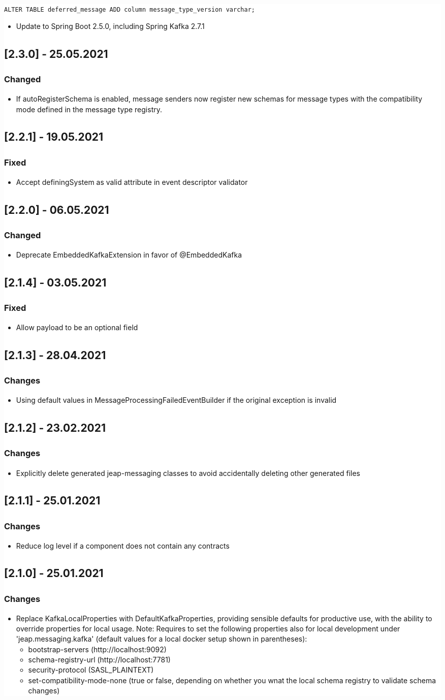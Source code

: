   ```ALTER TABLE deferred_message ADD column message_type_version varchar;```
- Update to Spring Boot 2.5.0, including Spring Kafka 2.7.1

## [2.3.0] - 25.05.2021

### Changed

- If autoRegisterSchema is enabled, message senders now register new schemas for message types with the compatibility
  mode defined in the message type registry.

## [2.2.1] - 19.05.2021

### Fixed

- Accept definingSystem as valid attribute in event descriptor validator

## [2.2.0] - 06.05.2021

### Changed

- Deprecate EmbeddedKafkaExtension in favor of @EmbeddedKafka

## [2.1.4] - 03.05.2021

### Fixed

- Allow payload to be an optional field

## [2.1.3] - 28.04.2021

### Changes

- Using default values in MessageProcessingFailedEventBuilder if the original exception is invalid

## [2.1.2] - 23.02.2021

### Changes

- Explicitly delete generated jeap-messaging classes to avoid accidentally deleting other generated files

## [2.1.1] - 25.01.2021

### Changes

- Reduce log level if a component does not contain any contracts

## [2.1.0] - 25.01.2021

### Changes

- Replace KafkaLocalProperties with DefaultKafkaProperties, providing sensible defaults for productive use, with the
  ability to override properties for local usage. Note: Requires to set the following properties also for local
  development under 'jeap.messaging.kafka' (default values for a local docker setup shown in parentheses):
  - bootstrap-servers (http://localhost:9092)
  - schema-registry-url (http://localhost:7781)
  - security-protocol (SASL_PLAINTEXT)
  - set-compatibility-mode-none (true or false, depending on whether you wnat the local schema registry to validate
    schema changes)
  ```